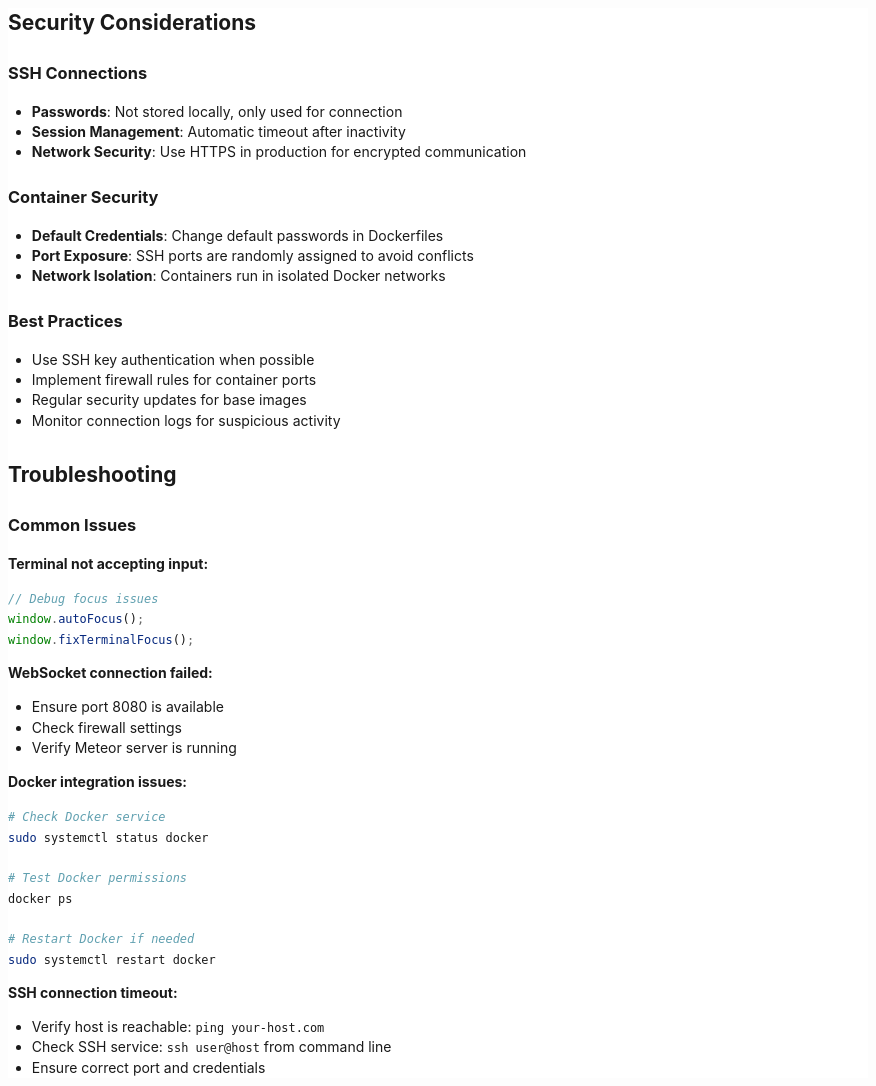 ##  Security Considerations

### SSH Connections
- **Passwords**: Not stored locally, only used for connection
- **Session Management**: Automatic timeout after inactivity
- **Network Security**: Use HTTPS in production for encrypted communication

### Container Security
- **Default Credentials**: Change default passwords in Dockerfiles
- **Port Exposure**: SSH ports are randomly assigned to avoid conflicts
- **Network Isolation**: Containers run in isolated Docker networks

### Best Practices
- Use SSH key authentication when possible
- Implement firewall rules for container ports
- Regular security updates for base images
- Monitor connection logs for suspicious activity

##  Troubleshooting

### Common Issues

**Terminal not accepting input:**
```javascript
// Debug focus issues
window.autoFocus();
window.fixTerminalFocus();
```

**WebSocket connection failed:**
- Ensure port 8080 is available
- Check firewall settings
- Verify Meteor server is running

**Docker integration issues:**
```bash
# Check Docker service
sudo systemctl status docker

# Test Docker permissions
docker ps

# Restart Docker if needed
sudo systemctl restart docker
```

**SSH connection timeout:**
- Verify host is reachable: `ping your-host.com`
- Check SSH service: `ssh user@host` from command line
- Ensure correct port and credentials
